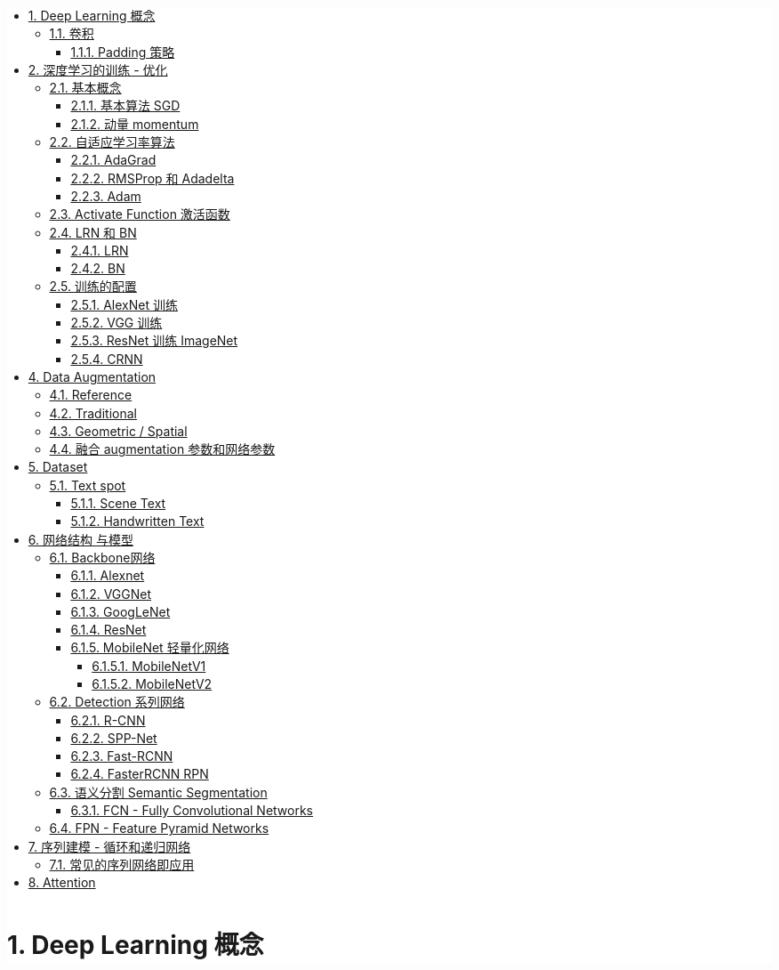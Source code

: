 - [1. Deep Learning 概念](#1-deep-learning-概念)
  - [1.1. 卷积](#11-卷积)
    - [1.1.1. Padding 策略](#111-padding-策略)
- [2. 深度学习的训练 - 优化](#2-深度学习的训练---优化)
  - [2.1. 基本概念](#21-基本概念)
    - [2.1.1. 基本算法 SGD](#211-基本算法-sgd)
    - [2.1.2. 动量 momentum](#212-动量-momentum)
  - [2.2. 自适应学习率算法](#22-自适应学习率算法)
    - [2.2.1. AdaGrad](#221-adagrad)
    - [2.2.2. RMSProp 和 Adadelta](#222-rmsprop-和-adadelta)
    - [2.2.3. Adam](#223-adam)
  - [2.3. Activate Function 激活函数](#23-activate-function-激活函数)
  - [2.4. LRN 和 BN](#24-lrn-和-bn)
    - [2.4.1. LRN](#241-lrn)
    - [2.4.2. BN](#242-bn)
  - [2.5. 训练的配置](#25-训练的配置)
    - [2.5.1. AlexNet 训练](#251-alexnet-训练)
    - [2.5.2. VGG 训练](#252-vgg-训练)
    - [2.5.3. ResNet 训练 ImageNet](#253-resnet-训练-imagenet)
    - [2.5.4. CRNN](#254-crnn)
- [4. Data Augmentation](#4-data-augmentation)
  - [4.1. Reference](#41-reference)
  - [4.2. Traditional](#42-traditional)
  - [4.3. Geometric / Spatial](#43-geometric--spatial)
  - [4.4. 融合 augmentation 参数和网络参数](#44-融合-augmentation-参数和网络参数)
- [5. Dataset](#5-dataset)
  - [5.1. Text spot](#51-text-spot)
    - [5.1.1. Scene Text](#511-scene-text)
    - [5.1.2. Handwritten Text](#512-handwritten-text)
- [6. 网络结构 与模型](#6-网络结构-与模型)
  - [6.1. Backbone网络](#61-backbone网络)
    - [6.1.1. Alexnet](#611-alexnet)
    - [6.1.2. VGGNet](#612-vggnet)
    - [6.1.3. GoogLeNet](#613-googlenet)
    - [6.1.4. ResNet](#614-resnet)
    - [6.1.5. MobileNet 轻量化网络](#615-mobilenet-轻量化网络)
      - [6.1.5.1. MobileNetV1](#6151-mobilenetv1)
      - [6.1.5.2. MobileNetV2](#6152-mobilenetv2)
  - [6.2. Detection 系列网络](#62-detection-系列网络)
    - [6.2.1. R-CNN](#621-r-cnn)
    - [6.2.2. SPP-Net](#622-spp-net)
    - [6.2.3. Fast-RCNN](#623-fast-rcnn)
    - [6.2.4. FasterRCNN RPN](#624-fasterrcnn-rpn)
  - [6.3. 语义分割 Semantic Segmentation](#63-语义分割-semantic-segmentation)
    - [6.3.1. FCN - Fully Convolutional Networks](#631-fcn---fully-convolutional-networks)
  - [6.4. FPN - Feature Pyramid Networks](#64-fpn---feature-pyramid-networks)
- [7. 序列建模 - 循环和递归网络](#7-序列建模---循环和递归网络)
  - [7.1. 常见的序列网络即应用](#71-常见的序列网络即应用)
- [8. Attention](#8-attention)


# 1. Deep Learning 概念
